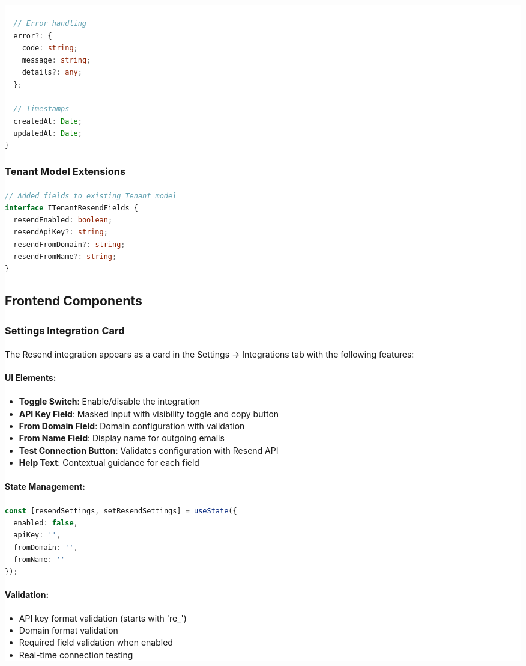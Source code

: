 ```typescript
  
  // Error handling
  error?: {
    code: string;
    message: string;
    details?: any;
  };
  
  // Timestamps
  createdAt: Date;
  updatedAt: Date;
}
```

### Tenant Model Extensions

```typescript
// Added fields to existing Tenant model
interface ITenantResendFields {
  resendEnabled: boolean;
  resendApiKey?: string;
  resendFromDomain?: string;
  resendFromName?: string;
}
```

## Frontend Components

### Settings Integration Card

The Resend integration appears as a card in the Settings → Integrations tab with the following features:

#### UI Elements:
- **Toggle Switch**: Enable/disable the integration
- **API Key Field**: Masked input with visibility toggle and copy button
- **From Domain Field**: Domain configuration with validation
- **From Name Field**: Display name for outgoing emails
- **Test Connection Button**: Validates configuration with Resend API
- **Help Text**: Contextual guidance for each field

#### State Management:
```typescript
const [resendSettings, setResendSettings] = useState({
  enabled: false,
  apiKey: '',
  fromDomain: '',
  fromName: ''
});
```

#### Validation:
- API key format validation (starts with 're_')
- Domain format validation
- Required field validation when enabled
- Real-time connection testing
